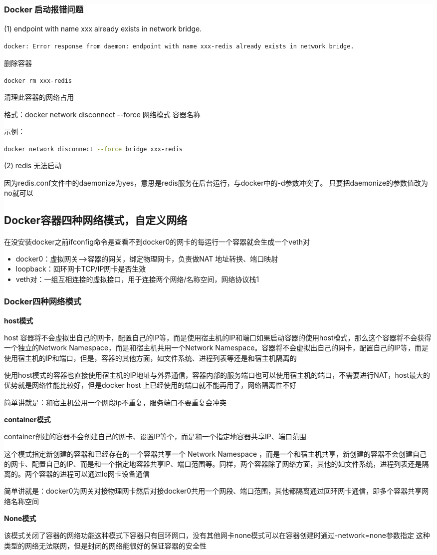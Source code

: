 ### Docker 启动报错问题

(1) endpoint with name xxx already exists in network bridge.
```text
docker: Error response from daemon: endpoint with name xxx-redis already exists in network bridge.
```

删除容器
```bash
docker rm xxx-redis
```

清理此容器的网络占用

格式：docker network disconnect --force 网络模式 容器名称

示例：
```bash
docker network disconnect --force bridge xxx-redis
```
(2) redis 无法启动

因为redis.conf文件中的daemonize为yes，意思是redis服务在后台运行，与docker中的-d参数冲突了。
只要把daemonize的参数值改为no就可以


Docker容器四种网络模式，自定义网络
--------------------------------------------

在没安装docker之前ifconfig命令是查看不到docker0的网卡的每运行一个容器就会生成一个veth对

- docker0：虚拟网关——>容器的网关，绑定物理网卡，负责做NAT 地址转换、端口映射
- loopback：回环网卡TCP/IP网卡是否生效
- veth对：一组互相连接的虚拟接口，用于连接两个网络/名称空间，网络协议栈1

### Docker四种网络模式

**host模式**

host 容器将不会虚拟出自己的网卡，配置自己的IP等，而是使用宿主机的IP和端口如果启动容器的使用host模式，那么这个容器将不会获得一个独立的Network Namespace，而是和宿主机共用一个Network Namespace。容器将不会虚拟出自己的网卡，配置自己的IP等，而是使用宿主机的IP和端口，但是，容器的其他方面，如文件系统、进程列表等还是和宿主机隔离的

使用host模式的容器也直接使用宿主机的IP地址与外界通信，容器内部的服务端口也可以使用宿主机的端口，不需要进行NAT，host最大的优势就是网络性能比较好，但是docker host 上已经使用的端口就不能再用了，网络隔离性不好

简单讲就是：和宿主机公用一个网段ip不重复，服务端口不要重复会冲突

**container模式**

container创建的容器不会创建自己的网卡、设置IP等个，而是和一个指定地容器共享IP、端口范围

这个模式指定新创建的容器和已经存在的一个容器共享一个 Network Namespace ，而是一个和宿主机共享，新创建的容器不会创建自己的网卡、配置自己的IP、而是和一个指定地容器共享IP、端口范围等。同样，两个容器除了网络方面，其他的如文件系统，进程列表还是隔离的。两个容器的进程可以通过lo网卡设备通信

简单讲就是：docker0为网关对接物理网卡然后对接docker0共用一个网段、端口范围，其他都隔离通过回环网卡通信，即多个容器共享网络名称空间

**None模式**

该模式关闭了容器的网络功能这种模式下容器只有回环网口，没有其他网卡none模式可以在容器创建时通过-network=none参数指定
这种类型的网络无法联网，但是封闭的网络能很好的保证容器的安全性
